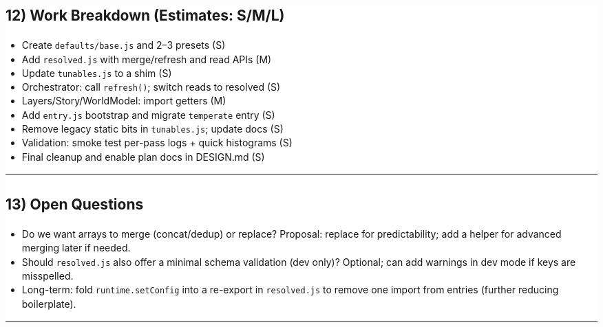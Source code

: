 
## 12) Work Breakdown (Estimates: S/M/L)

- Create `defaults/base.js` and 2–3 presets (S)
- Add `resolved.js` with merge/refresh and read APIs (M)
- Update `tunables.js` to a shim (S)
- Orchestrator: call `refresh()`; switch reads to resolved (S)
- Layers/Story/WorldModel: import getters (M)
- Add `entry.js` bootstrap and migrate `temperate` entry (S)
- Remove legacy static bits in `tunables.js`; update docs (S)
- Validation: smoke test per-pass logs + quick histograms (S)
- Final cleanup and enable plan docs in DESIGN.md (S)

---

## 13) Open Questions

- Do we want arrays to merge (concat/dedup) or replace? Proposal: replace for predictability; add a helper for advanced merging later if needed.
- Should `resolved.js` also offer a minimal schema validation (dev only)? Optional; can add warnings in dev mode if keys are misspelled.
- Long-term: fold `runtime.setConfig` into a re-export in `resolved.js` to remove one import from entries (further reducing boilerplate).

---